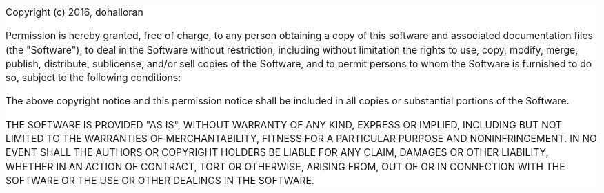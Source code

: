 Copyright (c) 2016, dohalloran

Permission is hereby granted, free of charge, to any person
obtaining a copy of this software and associated documentation
files (the "Software"), to deal in the Software without
restriction, including without limitation the rights to use,
copy, modify, merge, publish, distribute, sublicense, and/or sell
copies of the Software, and to permit persons to whom the
Software is furnished to do so, subject to the following
conditions:

The above copyright notice and this permission notice shall be
included in all copies or substantial portions of the Software.

THE SOFTWARE IS PROVIDED "AS IS", WITHOUT WARRANTY OF ANY KIND,
EXPRESS OR IMPLIED, INCLUDING BUT NOT LIMITED TO THE WARRANTIES
OF MERCHANTABILITY, FITNESS FOR A PARTICULAR PURPOSE AND
NONINFRINGEMENT. IN NO EVENT SHALL THE AUTHORS OR COPYRIGHT
HOLDERS BE LIABLE FOR ANY CLAIM, DAMAGES OR OTHER LIABILITY,
WHETHER IN AN ACTION OF CONTRACT, TORT OR OTHERWISE, ARISING
FROM, OUT OF OR IN CONNECTION WITH THE SOFTWARE OR THE USE OR
OTHER DEALINGS IN THE SOFTWARE.

